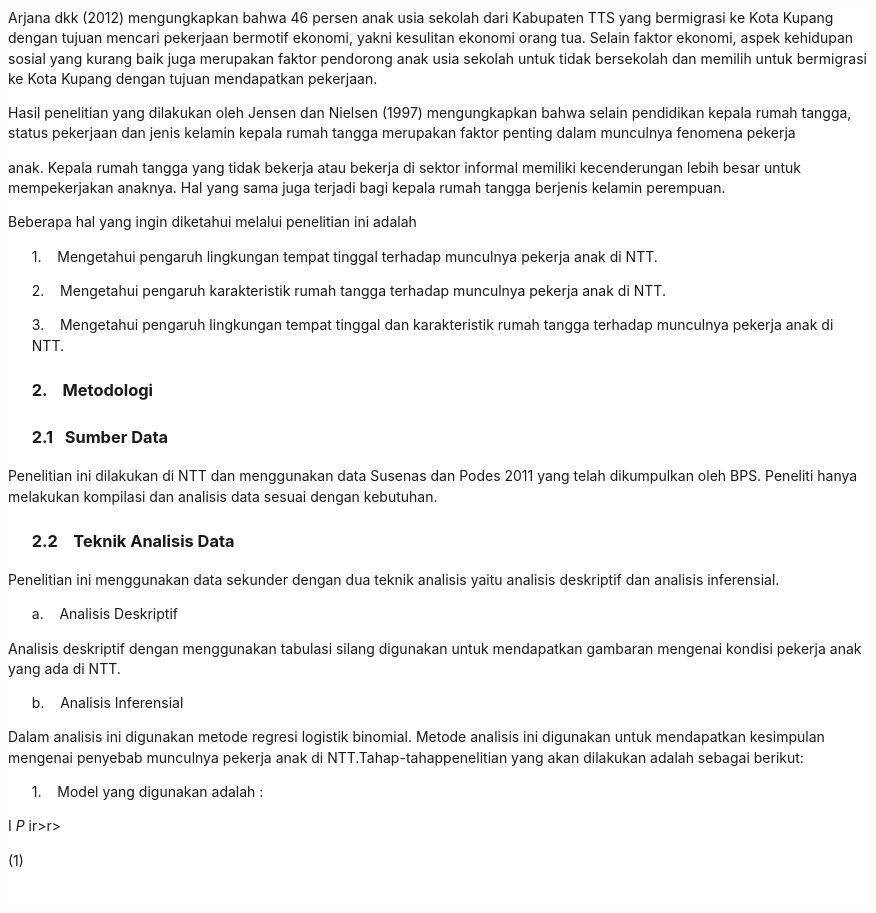 <p><span class="font9">Arjana dkk (2012) mengungkapkan bahwa 46 persen anak usia sekolah dari Kabupaten TTS yang bermigrasi ke Kota Kupang dengan tujuan mencari pekerjaan bermotif ekonomi, yakni kesulitan ekonomi orang tua. Selain faktor ekonomi, aspek kehidupan sosial yang kurang baik juga merupakan faktor pendorong anak usia sekolah untuk tidak bersekolah dan memilih untuk bermigrasi ke Kota Kupang dengan tujuan mendapatkan pekerjaan.</span></p>
<p><span class="font9">Hasil penelitian yang dilakukan oleh Jensen dan Nielsen (1997) mengungkapkan bahwa selain pendidikan kepala rumah tangga, status pekerjaan dan jenis kelamin kepala rumah tangga merupakan faktor penting dalam munculnya fenomena pekerja</span></p>
<p><span class="font9">anak. Kepala rumah tangga yang tidak bekerja atau bekerja di sektor informal memiliki kecenderungan lebih besar untuk mempekerjakan anaknya. Hal yang sama juga terjadi bagi kepala rumah tangga berjenis kelamin perempuan.</span></p>
<p><span class="font9">Beberapa hal yang ingin diketahui melalui penelitian ini adalah</span></p>
<ul style="list-style:none;"><li>
<p><span class="font9">1. &nbsp;&nbsp;&nbsp;Mengetahui pengaruh lingkungan tempat tinggal terhadap munculnya pekerja anak di NTT.</span></p></li>
<li>
<p><span class="font9">2. &nbsp;&nbsp;&nbsp;Mengetahui pengaruh karakteristik rumah tangga terhadap munculnya pekerja anak di NTT.</span></p></li>
<li>
<p><span class="font9">3. &nbsp;&nbsp;&nbsp;Mengetahui pengaruh lingkungan tempat tinggal dan karakteristik rumah tangga terhadap munculnya pekerja anak di NTT.</span></p></li></ul>
<ul style="list-style:none;"><li>
<h3><a name="bookmark8"></a><span class="font9" style="font-weight:bold;"><a name="bookmark9"></a>2. &nbsp;&nbsp;&nbsp;Metodologi</span><br><br><span class="font9" style="font-weight:bold;"><a name="bookmark10"></a>2.1 &nbsp;&nbsp;Sumber Data</span></h3></li></ul>
<p><span class="font9">Penelitian ini dilakukan di NTT dan menggunakan data Susenas dan Podes 2011 yang telah dikumpulkan oleh BPS. Peneliti hanya melakukan kompilasi dan analisis data sesuai dengan kebutuhan.</span></p>
<ul style="list-style:none;"><li>
<h3><a name="bookmark11"></a><span class="font9" style="font-weight:bold;"><a name="bookmark12"></a>2.2 &nbsp;&nbsp;&nbsp;Teknik Analisis Data</span></h3></li></ul>
<p><span class="font9">Penelitian ini menggunakan data sekunder dengan dua teknik analisis yaitu analisis deskriptif dan analisis inferensial.</span></p>
<ul style="list-style:none;"><li>
<p><span class="font9">a. &nbsp;&nbsp;&nbsp;Analisis Deskriptif</span></p></li></ul>
<p><span class="font9">Analisis deskriptif dengan menggunakan tabulasi silang digunakan untuk mendapatkan gambaran mengenai kondisi pekerja anak yang ada di NTT.</span></p>
<ul style="list-style:none;"><li>
<p><span class="font9">b. &nbsp;&nbsp;&nbsp;Analisis Inferensial</span></p></li></ul>
<p><span class="font9">Dalam analisis ini digunakan metode regresi logistik binomial. Metode analisis ini digunakan untuk mendapatkan kesimpulan mengenai penyebab munculnya pekerja anak di NTT.Tahap-tahappenelitian yang akan dilakukan adalah sebagai berikut:</span></p>
<ul style="list-style:none;"><li>
<p><span class="font9">1. &nbsp;&nbsp;&nbsp;Model yang digunakan adalah :</span></p></li></ul>
<p><span class="font1">I </span><span class="font9" style="font-style:italic;">P</span><span class="font5"> ir&gt;r&gt;</span></p>
<div>
<p><span class="font9">(1)</span></p>
</div><br clear="all">
<ul style="list-style:none;"><li>